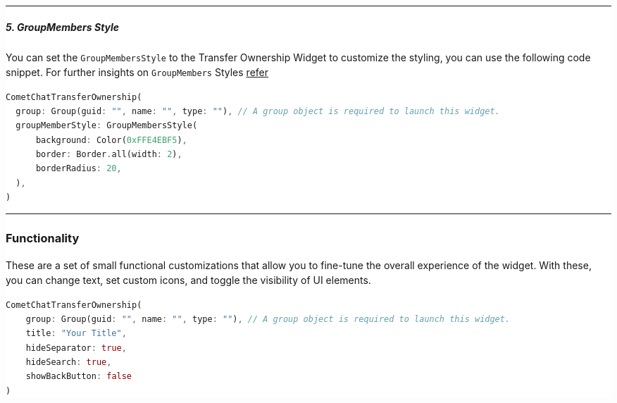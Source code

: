 </TabItem>

</Tabs>

---

##### 5. GroupMembers Style

You can set the `GroupMembersStyle` to the Transfer Ownership Widget to customize the styling, you can use the following code snippet. For further insights on `GroupMembers` Styles [refer](/ui-kit/flutter/group-members)

<Tabs>

<TabItem value="Dart" label="Dart">

```dart
CometChatTransferOwnership(
  group: Group(guid: "", name: "", type: ""), // A group object is required to launch this widget.
  groupMemberStyle: GroupMembersStyle(
      background: Color(0xFFE4EBF5),
      border: Border.all(width: 2),
      borderRadius: 20,
  ),
)
```

</TabItem>

</Tabs>

---

### Functionality

These are a set of small functional customizations that allow you to fine-tune the overall experience of the widget. With these, you can change text, set custom icons, and toggle the visibility of UI elements.

<Tabs>

<TabItem value="Dart" label="Dart">

```dart
CometChatTransferOwnership(
    group: Group(guid: "", name: "", type: ""), // A group object is required to launch this widget.
    title: "Your Title",
    hideSeparator: true,
    hideSearch: true,
    showBackButton: false
)
```

</TabItem>

</Tabs>

<Tabs>

